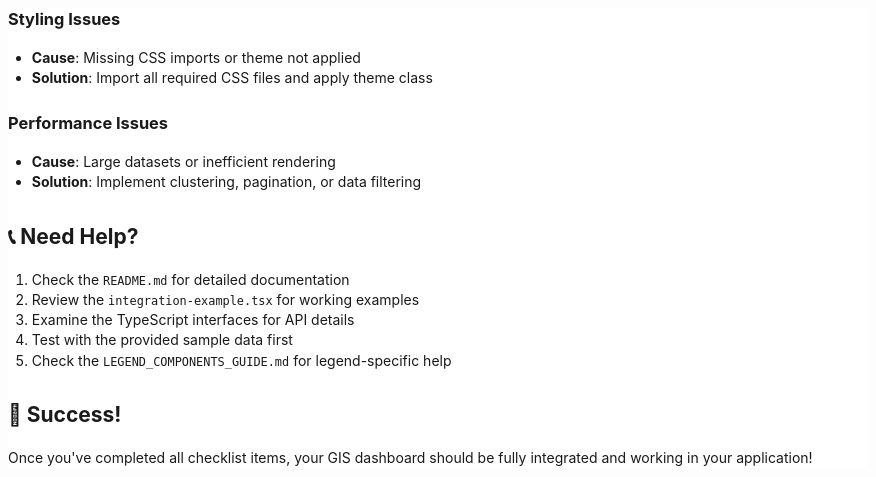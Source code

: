 ### Styling Issues
- **Cause**: Missing CSS imports or theme not applied
- **Solution**: Import all required CSS files and apply theme class

### Performance Issues
- **Cause**: Large datasets or inefficient rendering
- **Solution**: Implement clustering, pagination, or data filtering

## 📞 Need Help?

1. Check the `README.md` for detailed documentation
2. Review the `integration-example.tsx` for working examples
3. Examine the TypeScript interfaces for API details
4. Test with the provided sample data first
5. Check the `LEGEND_COMPONENTS_GUIDE.md` for legend-specific help

## 🎉 Success!

Once you've completed all checklist items, your GIS dashboard should be fully integrated and working in your application! 